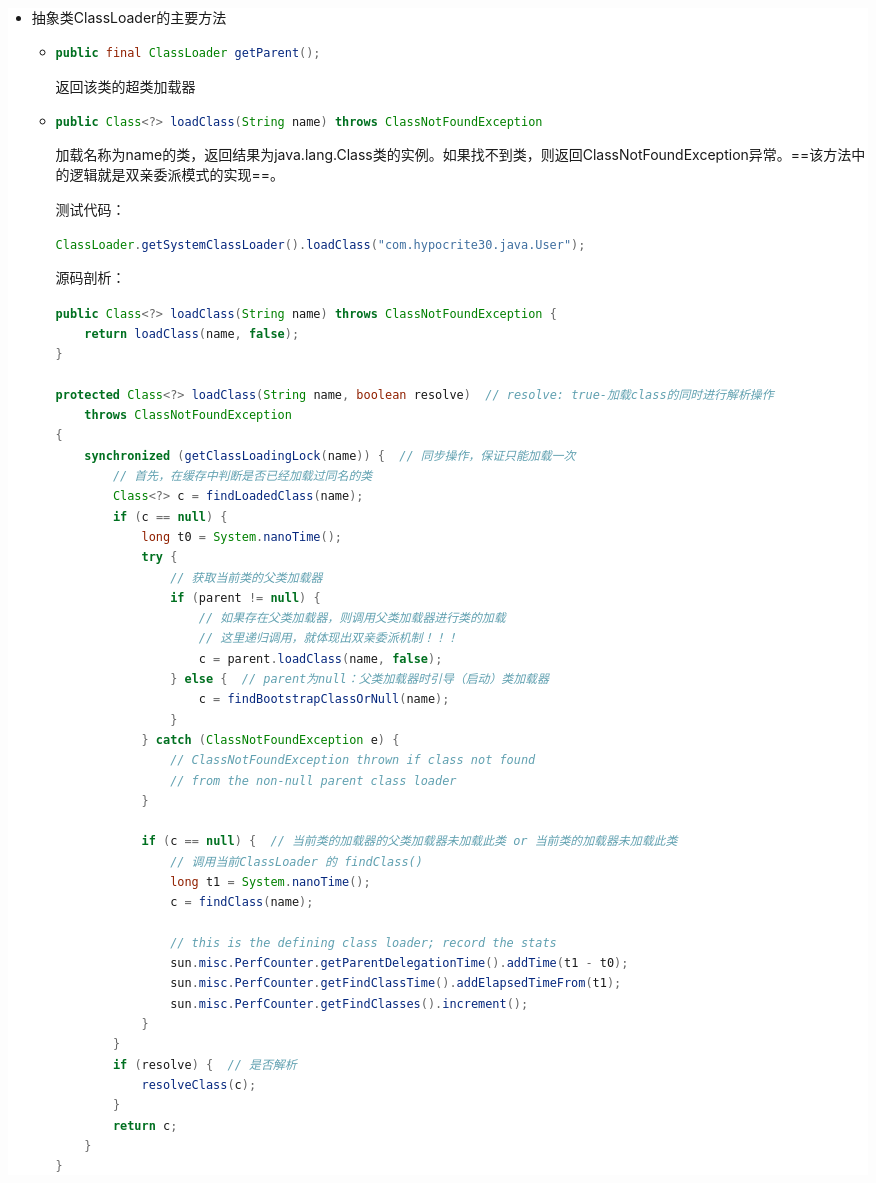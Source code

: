 * 抽象类ClassLoader的主要方法

  * ```java
    public final ClassLoader getParent();
    ```

    返回该类的超类加载器

  * ```java
    public Class<?> loadClass(String name) throws ClassNotFoundException
    ```

    加载名称为name的类，返回结果为java.lang.Class类的实例。如果找不到类，则返回ClassNotFoundException异常。==该方法中的逻辑就是双亲委派模式的实现==。

    测试代码：

    ```java
    ClassLoader.getSystemClassLoader().loadClass("com.hypocrite30.java.User");
    ```

    源码剖析：

    ```java
    public Class<?> loadClass(String name) throws ClassNotFoundException {
        return loadClass(name, false);
    }
    
    protected Class<?> loadClass(String name, boolean resolve)  // resolve: true-加载class的同时进行解析操作
        throws ClassNotFoundException
    {
        synchronized (getClassLoadingLock(name)) {  // 同步操作，保证只能加载一次
            // 首先，在缓存中判断是否已经加载过同名的类
            Class<?> c = findLoadedClass(name);
            if (c == null) {
                long t0 = System.nanoTime();
                try {
                    // 获取当前类的父类加载器
                    if (parent != null) {
                        // 如果存在父类加载器，则调用父类加载器进行类的加载
                        // 这里递归调用，就体现出双亲委派机制！！！
                        c = parent.loadClass(name, false);
                    } else {  // parent为null：父类加载器时引导（启动）类加载器
                        c = findBootstrapClassOrNull(name);
                    }
                } catch (ClassNotFoundException e) {
                    // ClassNotFoundException thrown if class not found
                    // from the non-null parent class loader
                }
    
                if (c == null) {  // 当前类的加载器的父类加载器未加载此类 or 当前类的加载器未加载此类
                    // 调用当前ClassLoader 的 findClass()
                    long t1 = System.nanoTime();
                    c = findClass(name);
    
                    // this is the defining class loader; record the stats
                    sun.misc.PerfCounter.getParentDelegationTime().addTime(t1 - t0);
                    sun.misc.PerfCounter.getFindClassTime().addElapsedTimeFrom(t1);
                    sun.misc.PerfCounter.getFindClasses().increment();
                }
            }
            if (resolve) {  // 是否解析
                resolveClass(c);
            }
            return c;
        }
    }
    ```
    